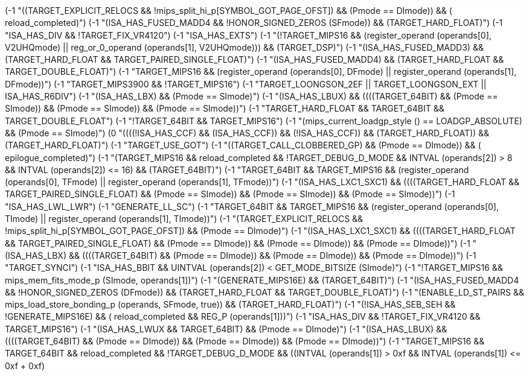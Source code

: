   (-1 "((TARGET_EXPLICIT_RELOCS && !mips_split_hi_p[SYMBOL_GOT_PAGE_OFST]) && (Pmode == DImode)) && ( reload_completed)")
  (-1 "(ISA_HAS_FUSED_MADD4 && !HONOR_SIGNED_ZEROS (SFmode)) && (TARGET_HARD_FLOAT)")
  (-1 "ISA_HAS_DIV && !TARGET_FIX_VR4120")
  (-1 "ISA_HAS_EXTS")
  (-1 "(!TARGET_MIPS16
   && (register_operand (operands[0], V2UHQmode)
       || reg_or_0_operand (operands[1], V2UHQmode))) && (TARGET_DSP)")
  (-1 "(ISA_HAS_FUSED_MADD3) && (TARGET_HARD_FLOAT && TARGET_PAIRED_SINGLE_FLOAT)")
  (-1 "(ISA_HAS_FUSED_MADD4) && (TARGET_HARD_FLOAT && TARGET_DOUBLE_FLOAT)")
  (-1 "TARGET_MIPS16
   && (register_operand (operands[0], DFmode)
       || register_operand (operands[1], DFmode))")
  (-1 "TARGET_MIPS3900 && !TARGET_MIPS16")
  (-1 "TARGET_LOONGSON_2EF || TARGET_LOONGSON_EXT || ISA_HAS_R6DIV")
  (-1 "(ISA_HAS_LBX) && (Pmode == SImode)")
  (-1 "(ISA_HAS_LBUX) && ((((TARGET_64BIT) && (Pmode == SImode)) && (Pmode == SImode)) && (Pmode == SImode))")
  (-1 "TARGET_HARD_FLOAT && TARGET_64BIT && TARGET_DOUBLE_FLOAT")
  (-1 "!TARGET_64BIT && TARGET_MIPS16")
  (-1 "(mips_current_loadgp_style () == LOADGP_ABSOLUTE) && (Pmode == SImode)")
  (0 "((((!ISA_HAS_CCF) && (ISA_HAS_CCF)) && (!ISA_HAS_CCF)) && (TARGET_HARD_FLOAT)) && (TARGET_HARD_FLOAT)")
  (-1 "TARGET_USE_GOT")
  (-1 "((TARGET_CALL_CLOBBERED_GP) && (Pmode == DImode)) && ( epilogue_completed)")
  (-1 "(TARGET_MIPS16 && reload_completed && !TARGET_DEBUG_D_MODE
   && INTVAL (operands[2]) > 8
   && INTVAL (operands[2]) <= 16) && (TARGET_64BIT)")
  (-1 "TARGET_64BIT
   && TARGET_MIPS16
   && (register_operand (operands[0], TFmode)
       || register_operand (operands[1], TFmode))")
  (-1 "(ISA_HAS_LXC1_SXC1) && ((((TARGET_HARD_FLOAT && TARGET_PAIRED_SINGLE_FLOAT) && (Pmode == SImode)) && (Pmode == SImode)) && (Pmode == SImode))")
  (-1 "ISA_HAS_LWL_LWR")
  (-1 "GENERATE_LL_SC")
  (-1 "TARGET_64BIT
   && TARGET_MIPS16
   && (register_operand (operands[0], TImode)
       || register_operand (operands[1], TImode))")
  (-1 "(TARGET_EXPLICIT_RELOCS && !mips_split_hi_p[SYMBOL_GOT_PAGE_OFST]) && (Pmode == DImode)")
  (-1 "(ISA_HAS_LXC1_SXC1) && ((((TARGET_HARD_FLOAT && TARGET_PAIRED_SINGLE_FLOAT) && (Pmode == DImode)) && (Pmode == DImode)) && (Pmode == DImode))")
  (-1 "(ISA_HAS_LBX) && ((((TARGET_64BIT) && (Pmode == DImode)) && (Pmode == DImode)) && (Pmode == DImode))")
  (-1 "TARGET_SYNCI")
  (-1 "ISA_HAS_BBIT && UINTVAL (operands[2]) < GET_MODE_BITSIZE (SImode)")
  (-1 "!TARGET_MIPS16 && mips_mem_fits_mode_p (SImode, operands[1])")
  (-1 "(GENERATE_MIPS16E) && (TARGET_64BIT)")
  (-1 "(ISA_HAS_FUSED_MADD4 && !HONOR_SIGNED_ZEROS (DFmode)) && (TARGET_HARD_FLOAT && TARGET_DOUBLE_FLOAT)")
  (-1 "(ENABLE_LD_ST_PAIRS
   && mips_load_store_bonding_p (operands, SFmode, true)) && (TARGET_HARD_FLOAT)")
  (-1 "(!ISA_HAS_SEB_SEH && !GENERATE_MIPS16E) && ( reload_completed && REG_P (operands[1]))")
  (-1 "ISA_HAS_DIV && !TARGET_FIX_VR4120 && TARGET_MIPS16")
  (-1 "(ISA_HAS_LWUX && TARGET_64BIT) && (Pmode == DImode)")
  (-1 "(ISA_HAS_LBUX) && ((((TARGET_64BIT) && (Pmode == DImode)) && (Pmode == DImode)) && (Pmode == DImode))")
  (-1 "TARGET_MIPS16 && TARGET_64BIT && reload_completed && !TARGET_DEBUG_D_MODE
   && ((INTVAL (operands[1]) > 0xf
	&& INTVAL (operands[1]) <= 0xf + 0xf)